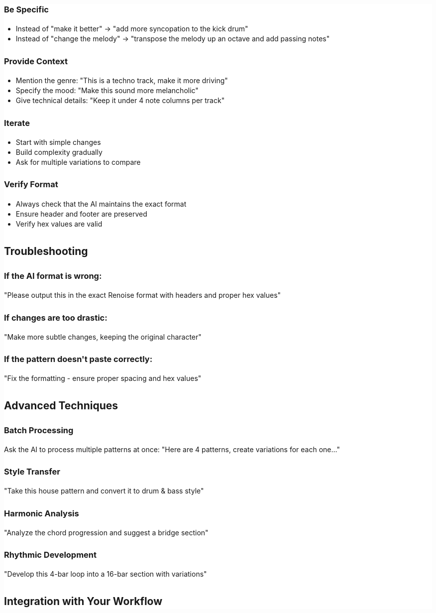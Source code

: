 ### **Be Specific**
- Instead of "make it better" → "add more syncopation to the kick drum"
- Instead of "change the melody" → "transpose the melody up an octave and add passing notes"

### **Provide Context**
- Mention the genre: "This is a techno track, make it more driving"
- Specify the mood: "Make this sound more melancholic"
- Give technical details: "Keep it under 4 note columns per track"

### **Iterate**
- Start with simple changes
- Build complexity gradually
- Ask for multiple variations to compare

### **Verify Format**
- Always check that the AI maintains the exact format
- Ensure header and footer are preserved
- Verify hex values are valid

## Troubleshooting

### **If the AI format is wrong:**
"Please output this in the exact Renoise format with headers and proper hex values"

### **If changes are too drastic:**
"Make more subtle changes, keeping the original character"

### **If the pattern doesn't paste correctly:**
"Fix the formatting - ensure proper spacing and hex values"

## Advanced Techniques

### **Batch Processing**
Ask the AI to process multiple patterns at once:
"Here are 4 patterns, create variations for each one..."

### **Style Transfer**
"Take this house pattern and convert it to drum & bass style"

### **Harmonic Analysis**
"Analyze the chord progression and suggest a bridge section"

### **Rhythmic Development**
"Develop this 4-bar loop into a 16-bar section with variations"

## Integration with Your Workflow
